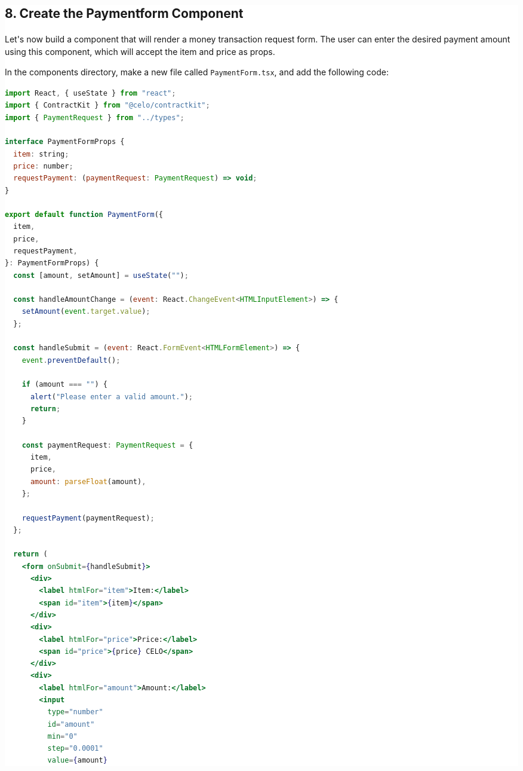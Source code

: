 ## 8. Create the Paymentform Component

Let's now build a component that will render a money transaction request form. The user can enter the desired payment amount using this component, which will accept the item and price as props.

In the components directory, make a new file called `PaymentForm.tsx`, and add the following code:

```jsx
import React, { useState } from "react";
import { ContractKit } from "@celo/contractkit";
import { PaymentRequest } from "../types";

interface PaymentFormProps {
  item: string;
  price: number;
  requestPayment: (paymentRequest: PaymentRequest) => void;
}

export default function PaymentForm({
  item,
  price,
  requestPayment,
}: PaymentFormProps) {
  const [amount, setAmount] = useState("");

  const handleAmountChange = (event: React.ChangeEvent<HTMLInputElement>) => {
    setAmount(event.target.value);
  };

  const handleSubmit = (event: React.FormEvent<HTMLFormElement>) => {
    event.preventDefault();

    if (amount === "") {
      alert("Please enter a valid amount.");
      return;
    }

    const paymentRequest: PaymentRequest = {
      item,
      price,
      amount: parseFloat(amount),
    };

    requestPayment(paymentRequest);
  };

  return (
    <form onSubmit={handleSubmit}>
      <div>
        <label htmlFor="item">Item:</label>
        <span id="item">{item}</span>
      </div>
      <div>
        <label htmlFor="price">Price:</label>
        <span id="price">{price} CELO</span>
      </div>
      <div>
        <label htmlFor="amount">Amount:</label>
        <input
          type="number"
          id="amount"
          min="0"
          step="0.0001"
          value={amount}
```